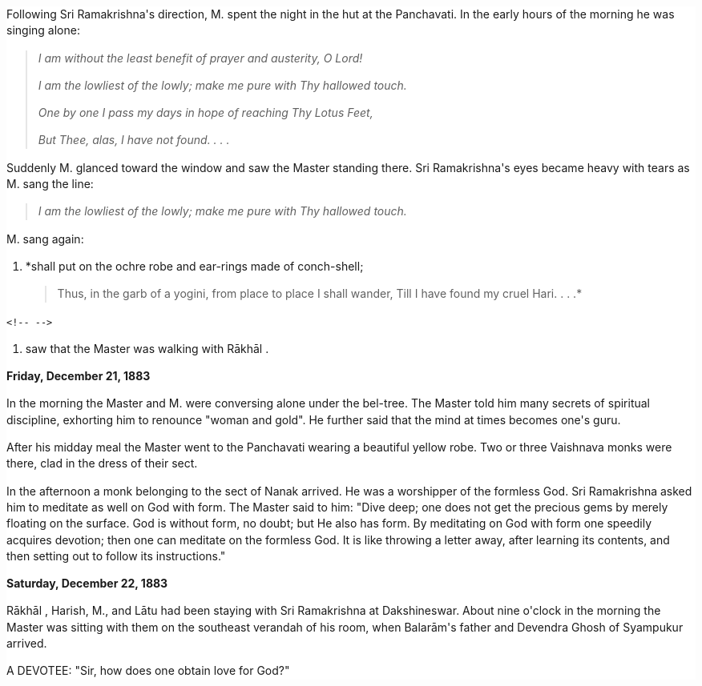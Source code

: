 Following Sri Ramakrishna\'s direction, M. spent the night in the hut at
the Panchavati. In the early hours of the morning he was singing alone:

> *I am without the least benefit of prayer and austerity, O Lord!*
>
> *I am the lowliest of the lowly; make me pure with Thy hallowed
> touch.*
>
> *One by one I pass my days in hope of reaching Thy Lotus Feet,*
>
> *But Thee, alas, I have not found. . . .*

Suddenly M. glanced toward the window and saw the Master standing there.
Sri Ramakrishna\'s eyes became heavy with tears as M. sang the line:

> *I am the lowliest of the lowly; make me pure with Thy hallowed
> touch.*

M. sang again:

1.  *shall put on the ochre robe and ear-rings made of conch-shell;
    > Thus, in the garb of a yogini, from place to place I shall wander,
    > Till I have found my cruel Hari. . . .*

```{=html}
<!-- -->
```
1.  saw that the Master was walking with Rākhāl .

**Friday, December 21, 1883**

In the morning the Master and M. were conversing alone under the
bel-tree. The Master told him many secrets of spiritual discipline,
exhorting him to renounce \"woman and gold\". He further said that the
mind at times becomes one\'s guru.

After his midday meal the Master went to the Panchavati wearing a
beautiful yellow robe. Two or three Vaishnava monks were there, clad in
the dress of their sect.

In the afternoon a monk belonging to the sect of Nanak arrived. He was a
worshipper of the formless God. Sri Ramakrishna asked him to meditate as
well on God with form. The Master said to him: \"Dive deep; one does not
get the precious gems by merely floating on the surface. God is without
form, no doubt; but He also has form. By meditating on God with form one
speedily acquires devotion; then one can meditate on the formless God.
It is like throwing a letter away, after learning its contents, and then
setting out to follow its instructions.\"

**Saturday, December 22, 1883**

Rākhāl , Harish, M., and Lātu had been staying with Sri Ramakrishna at
Dakshineswar. About nine o\'clock in the morning the Master was sitting
with them on the southeast verandah of his room, when Balarām\'s father
and Devendra Ghosh of Syampukur arrived.

A DEVOTEE: \"Sir, how does one obtain love for God?\"
